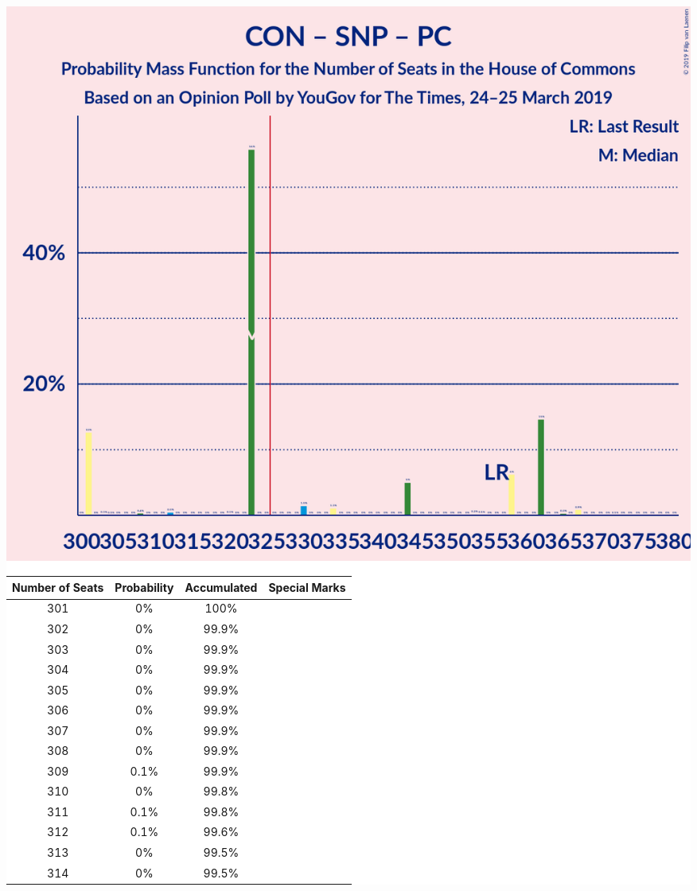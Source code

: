 ![Graph with seats probability mass function not yet produced](2019-03-25-YouGov-coalitions-seats-pmf-con–snp–pc.png "Seats Probability Mass Function")

| Number of Seats | Probability | Accumulated | Special Marks |
|:---------------:|:-----------:|:-----------:|:-------------:|
| 301 | 0% | 100% |  |
| 302 | 0% | 99.9% |  |
| 303 | 0% | 99.9% |  |
| 304 | 0% | 99.9% |  |
| 305 | 0% | 99.9% |  |
| 306 | 0% | 99.9% |  |
| 307 | 0% | 99.9% |  |
| 308 | 0% | 99.9% |  |
| 309 | 0.1% | 99.9% |  |
| 310 | 0% | 99.8% |  |
| 311 | 0.1% | 99.8% |  |
| 312 | 0.1% | 99.6% |  |
| 313 | 0% | 99.5% |  |
| 314 | 0% | 99.5% |  |